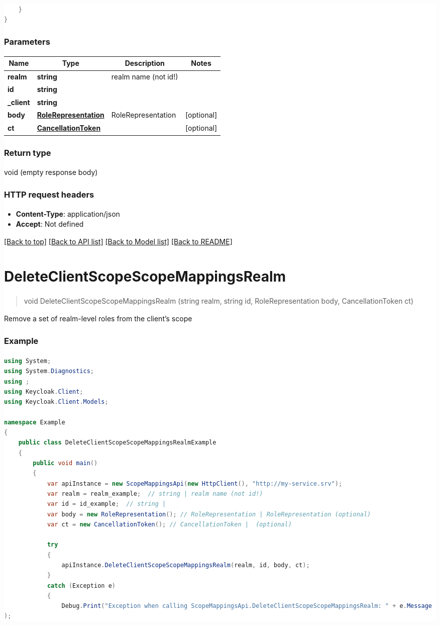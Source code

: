 ```csharp
    }
}
```

### Parameters

Name | Type | Description  | Notes
------------- | ------------- | ------------- | -------------
 **realm** | **string**| realm name (not id!) | 
 **id** | **string**|  | 
 **_client** | **string**|  | 
 **body** | [**RoleRepresentation**](RoleRepresentation.md)| RoleRepresentation | [optional] 
 **ct** | [**CancellationToken**](.md)|  | [optional] 

### Return type

void (empty response body)

### HTTP request headers

 - **Content-Type**: application/json
 - **Accept**: Not defined

[[Back to top]](#) [[Back to API list]](../README.md#documentation-for-api-endpoints) [[Back to Model list]](../README.md#documentation-for-models) [[Back to README]](../README.md)

<a name="deleteclientscopescopemappingsrealm"></a>
# **DeleteClientScopeScopeMappingsRealm**
> void DeleteClientScopeScopeMappingsRealm (string realm, string id, RoleRepresentation body, CancellationToken ct)



Remove a set of realm-level roles from the client’s scope

### Example
```csharp
using System;
using System.Diagnostics;
using ;
using Keycloak.Client;
using Keycloak.Client.Models;

namespace Example
{
    public class DeleteClientScopeScopeMappingsRealmExample
    {
        public void main()
        {
            var apiInstance = new ScopeMappingsApi(new HttpClient(), "http://my-service.srv");
            var realm = realm_example;  // string | realm name (not id!)
            var id = id_example;  // string | 
            var body = new RoleRepresentation(); // RoleRepresentation | RoleRepresentation (optional) 
            var ct = new CancellationToken(); // CancellationToken |  (optional) 

            try
            {
                apiInstance.DeleteClientScopeScopeMappingsRealm(realm, id, body, ct);
            }
            catch (Exception e)
            {
                Debug.Print("Exception when calling ScopeMappingsApi.DeleteClientScopeScopeMappingsRealm: " + e.Message );
```